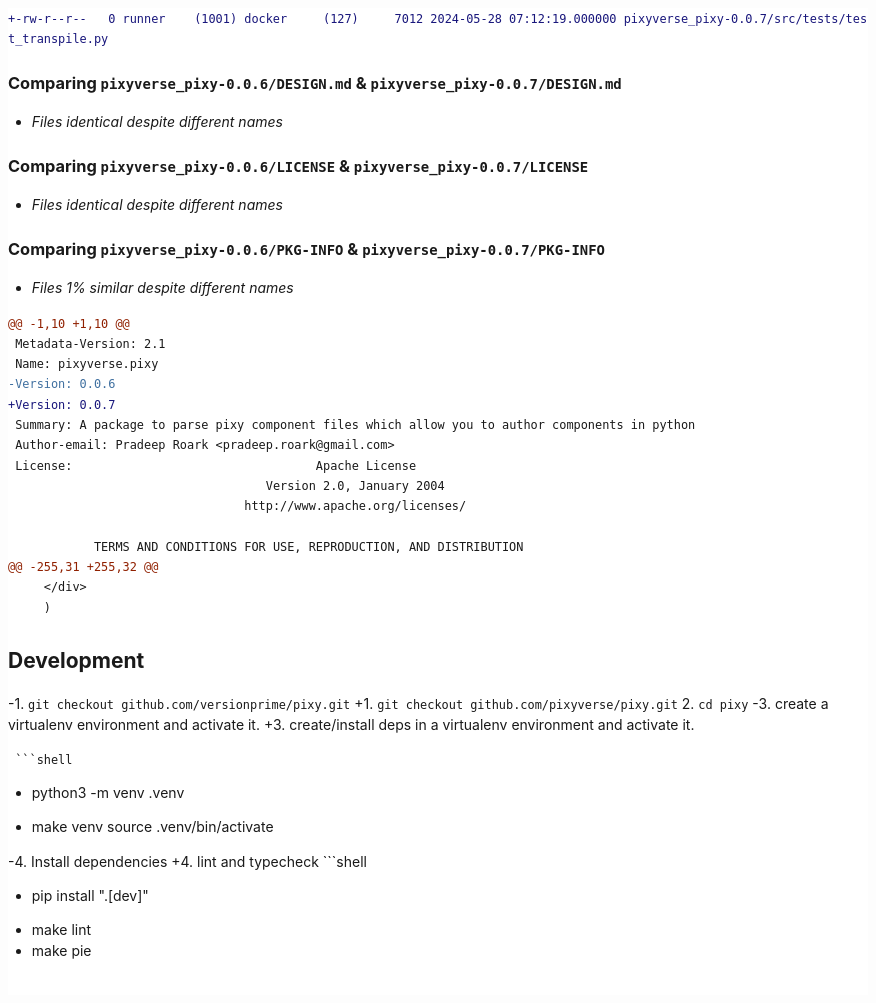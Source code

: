 ```diff
+-rw-r--r--   0 runner    (1001) docker     (127)     7012 2024-05-28 07:12:19.000000 pixyverse_pixy-0.0.7/src/tests/test_transpile.py
```

### Comparing `pixyverse_pixy-0.0.6/DESIGN.md` & `pixyverse_pixy-0.0.7/DESIGN.md`

 * *Files identical despite different names*

### Comparing `pixyverse_pixy-0.0.6/LICENSE` & `pixyverse_pixy-0.0.7/LICENSE`

 * *Files identical despite different names*

### Comparing `pixyverse_pixy-0.0.6/PKG-INFO` & `pixyverse_pixy-0.0.7/PKG-INFO`

 * *Files 1% similar despite different names*

```diff
@@ -1,10 +1,10 @@
 Metadata-Version: 2.1
 Name: pixyverse.pixy
-Version: 0.0.6
+Version: 0.0.7
 Summary: A package to parse pixy component files which allow you to author components in python
 Author-email: Pradeep Roark <pradeep.roark@gmail.com>
 License:                                  Apache License
                                    Version 2.0, January 2004
                                 http://www.apache.org/licenses/
         
            TERMS AND CONDITIONS FOR USE, REPRODUCTION, AND DISTRIBUTION
@@ -255,31 +255,32 @@
     </div>
     )
 ```
 
 Development
 -------------
 
-1. ```git checkout github.com/versionprime/pixy.git```
+1. ```git checkout github.com/pixyverse/pixy.git```
 2.  ```cd pixy```
-3.  create a virtualenv environment and activate it.
+3.  create/install deps in a virtualenv environment and activate it.
 
     ```shell
-    python3 -m venv .venv
+    make venv
     source .venv/bin/activate
     ```
-4.  Install dependencies
+4. lint and typecheck
     ```shell
-    pip install ".[dev]"
+    make lint
+    make pie
     ```
 